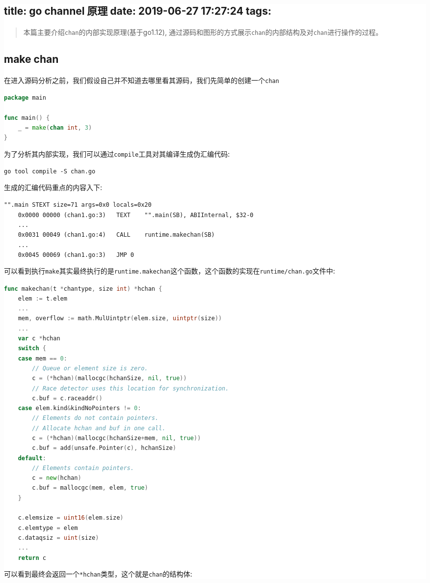 title: go channel 原理
date: 2019-06-27 17:27:24
tags:
---
> 本篇主要介绍`chan`的内部实现原理(基于go1.12), 通过源码和图形的方式展示`chan`的内部结构及对`chan`进行操作的过程。
## make chan
在进入源码分析之前，我们假设自己并不知道去哪里看其源码，我们先简单的创建一个`chan`
```go
package main

func main() {
    _ = make(chan int, 3)
}
```
为了分析其内部实现，我们可以通过`compile`工具对其编译生成伪汇编代码:
```
go tool compile -S chan.go
```
生成的汇编代码重点的内容入下:
```x86asm
"".main STEXT size=71 args=0x0 locals=0x20
    0x0000 00000 (chan1.go:3)   TEXT    "".main(SB), ABIInternal, $32-0
    ...
    0x0031 00049 (chan1.go:4)   CALL    runtime.makechan(SB)
    ...
    0x0045 00069 (chan1.go:3)   JMP 0
```
可以看到执行`make`其实最终执行的是`runtime.makechan`这个函数，这个函数的实现在`runtime/chan.go`文件中:
```go
func makechan(t *chantype, size int) *hchan {
    elem := t.elem
    ...
    mem, overflow := math.MulUintptr(elem.size, uintptr(size))
    ...
    var c *hchan
    switch {
    case mem == 0:
        // Queue or element size is zero.
        c = (*hchan)(mallocgc(hchanSize, nil, true))
        // Race detector uses this location for synchronization.
        c.buf = c.raceaddr()
    case elem.kind&kindNoPointers != 0:
        // Elements do not contain pointers.
        // Allocate hchan and buf in one call.
        c = (*hchan)(mallocgc(hchanSize+mem, nil, true))
        c.buf = add(unsafe.Pointer(c), hchanSize)
    default:
        // Elements contain pointers.
        c = new(hchan)
        c.buf = mallocgc(mem, elem, true)
    }

    c.elemsize = uint16(elem.size)
    c.elemtype = elem
    c.dataqsiz = uint(size)
    ...
    return c
```
可以看到最终会返回一个`*hchan`类型，这个就是`chan`的结构体:
